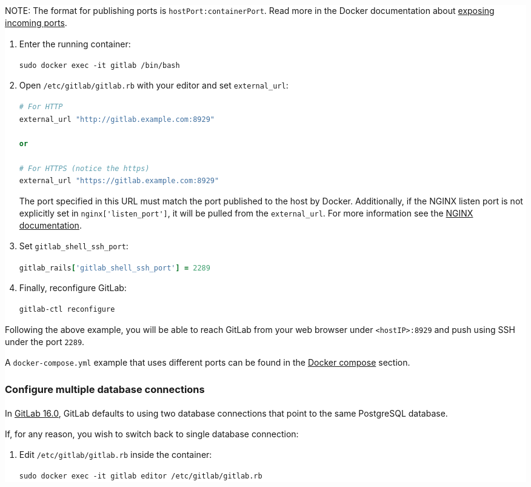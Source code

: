    NOTE:
   The format for publishing ports is `hostPort:containerPort`. Read more in the
   Docker documentation about
   [exposing incoming ports](https://docs.docker.com/engine/reference/run/#/expose-incoming-ports).

1. Enter the running container:

   ```shell
   sudo docker exec -it gitlab /bin/bash
   ```

1. Open `/etc/gitlab/gitlab.rb` with your editor and set `external_url`:

   ```ruby
   # For HTTP
   external_url "http://gitlab.example.com:8929"

   or

   # For HTTPS (notice the https)
   external_url "https://gitlab.example.com:8929"
   ```

   The port specified in this URL must match the port published to the host by Docker.
   Additionally, if the NGINX listen port is not explicitly set in
   `nginx['listen_port']`, it will be pulled from the `external_url`.
   For more information see the [NGINX documentation](https://docs.gitlab.com/omnibus/settings/nginx.html).

1. Set `gitlab_shell_ssh_port`:

   ```ruby
   gitlab_rails['gitlab_shell_ssh_port'] = 2289
   ```

1. Finally, reconfigure GitLab:

   ```shell
   gitlab-ctl reconfigure
   ```

Following the above example, you will be able to reach GitLab from your
web browser under `<hostIP>:8929` and push using SSH under the port `2289`.

A `docker-compose.yml` example that uses different ports can be found in the
[Docker compose](#install-gitlab-using-docker-compose) section.

### Configure multiple database connections

In [GitLab 16.0](https://gitlab.com/gitlab-org/omnibus-gitlab/-/merge_requests/6850),
GitLab defaults to using two database connections that point to the same PostgreSQL database.

If, for any reason, you wish to switch back to single database connection:

1. Edit `/etc/gitlab/gitlab.rb` inside the container:

   ```shell
   sudo docker exec -it gitlab editor /etc/gitlab/gitlab.rb
   ```
